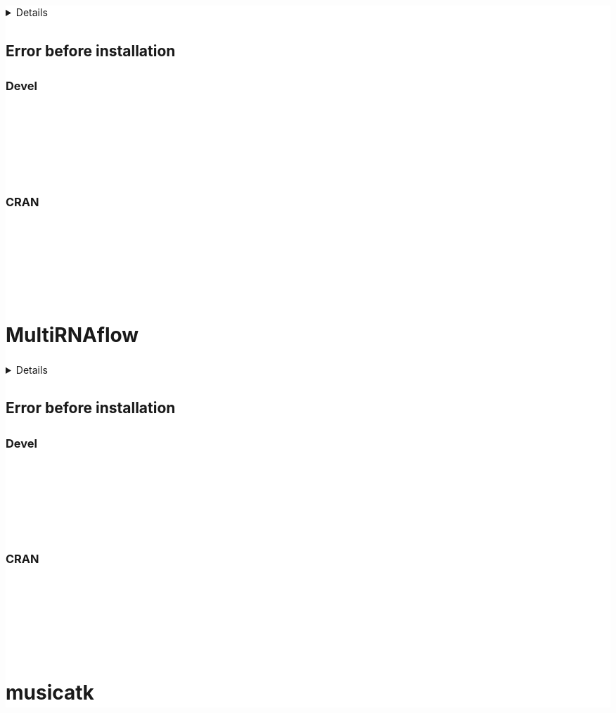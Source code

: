 <details></details>

## Error before installation

### Devel

```






```
### CRAN

```






```
# MultiRNAflow

<details></details>

## Error before installation

### Devel

```






```
### CRAN

```






```
# musicatk
